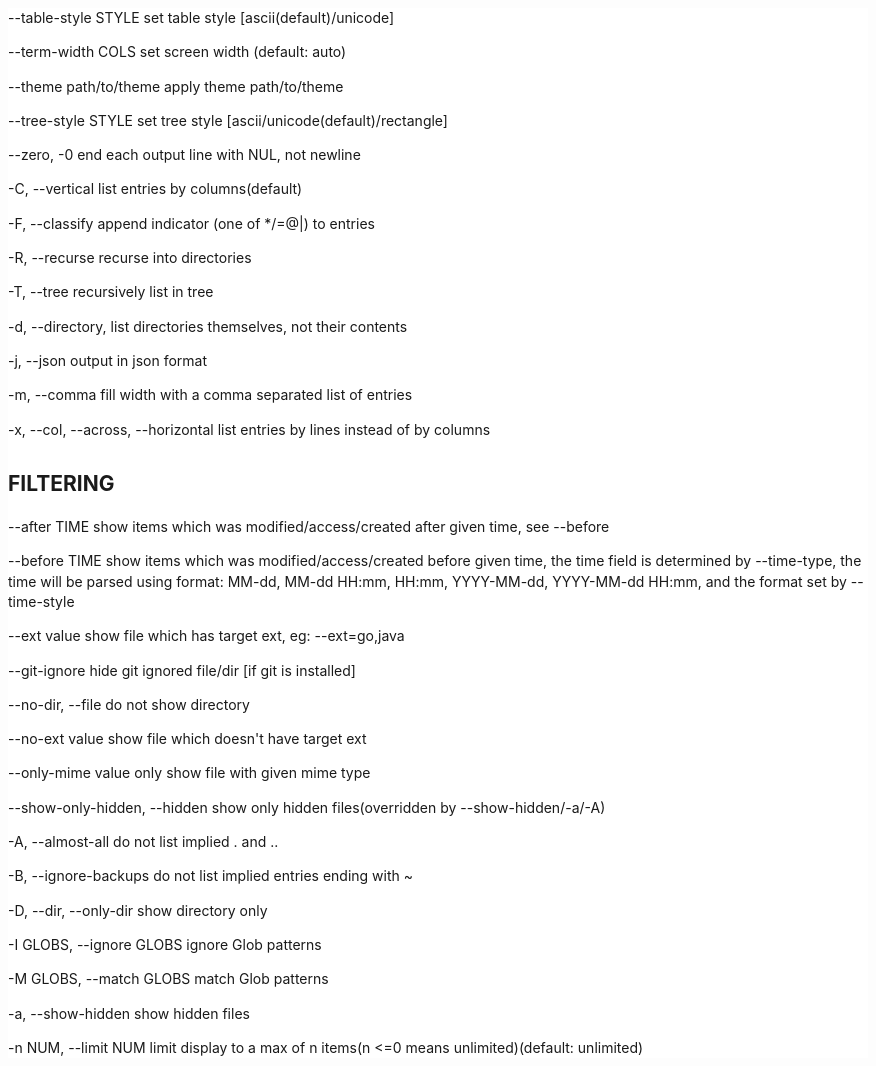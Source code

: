 --table-style STYLE                set table style [ascii(default)/unicode]

--term-width COLS                  set screen width (default: auto)

--theme path/to/theme              apply theme path/to/theme

--tree-style STYLE                 set tree style [ascii/unicode(default)/rectangle]

--zero, -0                         end each output line with NUL, not newline

-C, --vertical                     list entries by columns(default)

-F, --classify                     append indicator (one of */=@|) to entries

-R, --recurse                      recurse into directories

-T, --tree                         recursively list in tree

-d, --directory,                   list directories themselves, not their contents

-j, --json                         output in json format

-m, --comma                        fill width with a comma separated list of entries

-x, --col, --across, --horizontal  list entries by lines instead of by columns

## FILTERING
--after TIME                  show items which was modified/access/created after given time, see --before

--before TIME                 show items which was modified/access/created before given time, the time field is determined by --time-type,
								the time will be parsed using format:
								MM-dd, MM-dd HH:mm, HH:mm, YYYY-MM-dd, YYYY-MM-dd HH:mm, and the format set by --time-style


--ext value                   show file which has target ext, eg: --ext=go,java

--git-ignore                  hide git ignored file/dir [if git is installed]

--no-dir, --file              do not show directory

--no-ext value                show file which doesn't have target ext

--only-mime value             only show file with given mime type

--show-only-hidden, --hidden  show only hidden files(overridden by --show-hidden/-a/-A)

-A, --almost-all              do not list implied . and ..

-B, --ignore-backups          do not list implied entries ending with ~

-D, --dir, --only-dir         show directory only

-I GLOBS, --ignore GLOBS      ignore Glob patterns

-M GLOBS, --match GLOBS       match Glob patterns

-a, --show-hidden             show hidden files

-n NUM, --limit NUM           limit display to a max of n items(n <=0 means unlimited)(default: unlimited)
